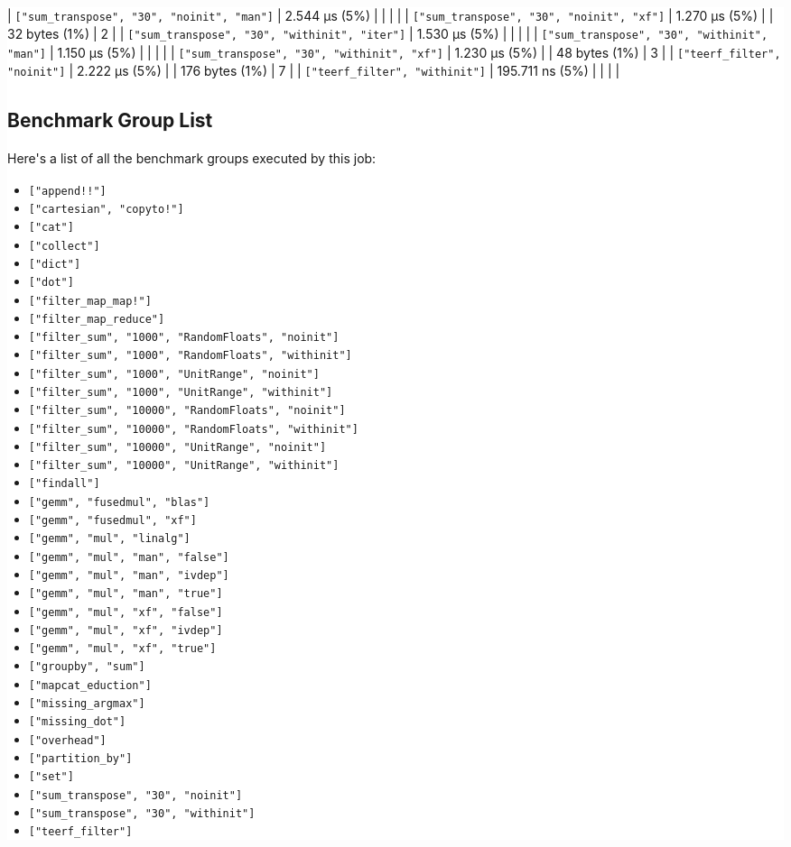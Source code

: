 | `["sum_transpose", "30", "noinit", "man"]`                     |   2.544 μs (5%) |         |                 |             |
| `["sum_transpose", "30", "noinit", "xf"]`                      |   1.270 μs (5%) |         |   32 bytes (1%) |           2 |
| `["sum_transpose", "30", "withinit", "iter"]`                  |   1.530 μs (5%) |         |                 |             |
| `["sum_transpose", "30", "withinit", "man"]`                   |   1.150 μs (5%) |         |                 |             |
| `["sum_transpose", "30", "withinit", "xf"]`                    |   1.230 μs (5%) |         |   48 bytes (1%) |           3 |
| `["teerf_filter", "noinit"]`                                   |   2.222 μs (5%) |         |  176 bytes (1%) |           7 |
| `["teerf_filter", "withinit"]`                                 | 195.711 ns (5%) |         |                 |             |

## Benchmark Group List
Here's a list of all the benchmark groups executed by this job:

- `["append!!"]`
- `["cartesian", "copyto!"]`
- `["cat"]`
- `["collect"]`
- `["dict"]`
- `["dot"]`
- `["filter_map_map!"]`
- `["filter_map_reduce"]`
- `["filter_sum", "1000", "RandomFloats", "noinit"]`
- `["filter_sum", "1000", "RandomFloats", "withinit"]`
- `["filter_sum", "1000", "UnitRange", "noinit"]`
- `["filter_sum", "1000", "UnitRange", "withinit"]`
- `["filter_sum", "10000", "RandomFloats", "noinit"]`
- `["filter_sum", "10000", "RandomFloats", "withinit"]`
- `["filter_sum", "10000", "UnitRange", "noinit"]`
- `["filter_sum", "10000", "UnitRange", "withinit"]`
- `["findall"]`
- `["gemm", "fusedmul", "blas"]`
- `["gemm", "fusedmul", "xf"]`
- `["gemm", "mul", "linalg"]`
- `["gemm", "mul", "man", "false"]`
- `["gemm", "mul", "man", "ivdep"]`
- `["gemm", "mul", "man", "true"]`
- `["gemm", "mul", "xf", "false"]`
- `["gemm", "mul", "xf", "ivdep"]`
- `["gemm", "mul", "xf", "true"]`
- `["groupby", "sum"]`
- `["mapcat_eduction"]`
- `["missing_argmax"]`
- `["missing_dot"]`
- `["overhead"]`
- `["partition_by"]`
- `["set"]`
- `["sum_transpose", "30", "noinit"]`
- `["sum_transpose", "30", "withinit"]`
- `["teerf_filter"]`
